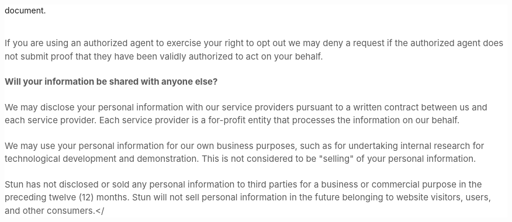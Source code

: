 document.</span></span></span></div><div style="line-height: 1.5;"><br></div><div style="line-height: 1.5;"><span style="font-size: 15px; color: rgb(89, 89, 89);"><span style="font-size: 15px; color: rgb(89, 89, 89);"><span data-custom-class="body_text">If you are using an <bdt class="block-component"></bdt>authorized<bdt class="statement-end-if-in-editor"></bdt> agent to exercise your right to opt out we may deny a request if the <bdt class="block-component"></bdt>authorized<bdt class="statement-end-if-in-editor"></bdt> agent does not submit proof that they have been validly <bdt class="block-component"></bdt>authorized<bdt class="statement-end-if-in-editor"></bdt> to act on your behalf.</span></span></span></div><div style="line-height: 1.5;"><br></div><div style="line-height: 1.5;"><span style="font-size: 15px; color: rgb(89, 89, 89);"><span style="font-size: 15px; color: rgb(89, 89, 89);"><span data-custom-class="body_text"><strong>Will your information be shared with anyone else?</strong></span></span></span></div><div style="line-height: 1.5;"><br></div><div style="line-height: 1.5;"><span style="font-size: 15px; color: rgb(89, 89, 89);"><span style="font-size: 15px; color: rgb(89, 89, 89);"><span data-custom-class="body_text">We may disclose your personal information with our service providers pursuant to a written contract between us and each service provider. Each service provider is a for-profit entity that processes the information on our behalf.</span></span></span></div><div style="line-height: 1.5;"><br></div><div style="line-height: 1.5;"><span style="font-size: 15px; color: rgb(89, 89, 89);"><span style="font-size: 15px; color: rgb(89, 89, 89);"><span data-custom-class="body_text">We may use your personal information for our own business purposes, such as for undertaking internal research for technological development and demonstration. This is not considered to be <bdt class="block-component"></bdt>"selling"<bdt class="statement-end-if-in-editor"></bdt> of your personal information.<span style="color: rgb(89, 89, 89); font-size: 15px;"><span data-custom-class="body_text"><bdt class="block-component"></bdt></span></span></span></span></span></div><div style="line-height: 1.5;"><br></div><div style="line-height: 1.5;"><span style="font-size: 15px; color: rgb(89, 89, 89);"><span style="font-size: 15px; color: rgb(89, 89, 89);"><span data-custom-class="body_text"><bdt class="question">Stun</bdt></span><span data-custom-class="body_text"> has not disclosed or sold any personal information to third parties for a business or commercial purpose in the preceding twelve (12) months. <span style="color: rgb(89, 89, 89);"><span style="color: rgb(89, 89, 89);"><span data-custom-class="body_text"><bdt class="question">Stun</bdt></span></span> </span>will not sell personal information in the future belonging to website visitors, users, and other consumers.<span style="color: rgb(89, 89, 89);"><span data-custom-class="body_text"><span style="color: rgb(89, 89, 89);"><span data-custom-class="body_text"><span style="color: rgb(89, 89, 89);"><span data-custom-class="body_text"><bdt class="statement-end-if-in-editor"></bdt></span></span></span></span><bdt class="block-component"></bdt></